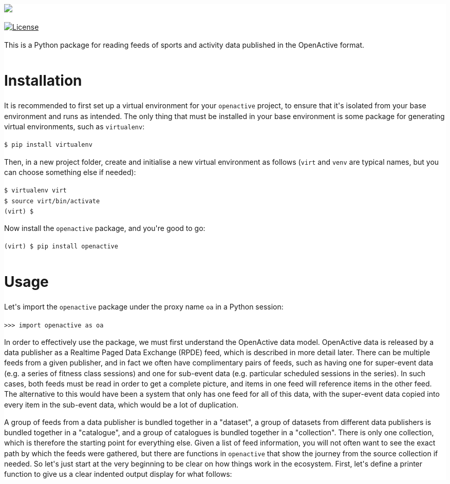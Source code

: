 <img src='https://openactive.io/brand-assets/openactive-logo-large.png' width='500'>

[![License](http://img.shields.io/:license-mit-blue.svg)](https://opensource.org/license/mit/)

This is a Python package for reading feeds of sports and activity data published in the OpenActive format.

# Installation

It is recommended to first set up a virtual environment for your `openactive` project, to ensure that it's isolated from your base environment and runs as intended. The only thing that must be installed in your base environment is some package for generating virtual environments, such as `virtualenv`:

```
$ pip install virtualenv
```

Then, in a new project folder, create and initialise a new virtual environment as follows (`virt` and `venv` are typical names, but you can choose something else if needed):

```
$ virtualenv virt
$ source virt/bin/activate
(virt) $
```

Now install the `openactive` package, and you're good to go:

```
(virt) $ pip install openactive
```

# Usage

Let's import the `openactive` package under the proxy name `oa` in a Python session:

```
>>> import openactive as oa
```

In order to effectively use the package, we must first understand the OpenActive data model. OpenActive data is released by a data publisher as a Realtime Paged Data Exchange (RPDE) feed, which is described in more detail later. There can be multiple feeds from a given publisher, and in fact we often have complimentary pairs of feeds, such as having one for super-event data (e.g. a series of fitness class sessions) and one for sub-event data (e.g. particular scheduled sessions in the series). In such cases, both feeds must be read in order to get a complete picture, and items in one feed will reference items in the other feed. The alternative to this would have been a system that only has one feed for all of this data, with the super-event data copied into every item in the sub-event data, which would be a lot of duplication.

A group of feeds from a data publisher is bundled together in a "dataset", a group of datasets from different data publishers is bundled together in a "catalogue", and a group of catalogues is bundled together in a "collection". There is only one collection, which is therefore the starting point for everything else. Given a list of feed information, you will not often want to see the exact path by which the feeds were gathered, but there are functions in `openactive` that show the journey from the source collection if needed. So let's just start at the very beginning to be clear on how things work in the ecosystem. First, let's define a printer function to give us a clear indented output display for what follows:

